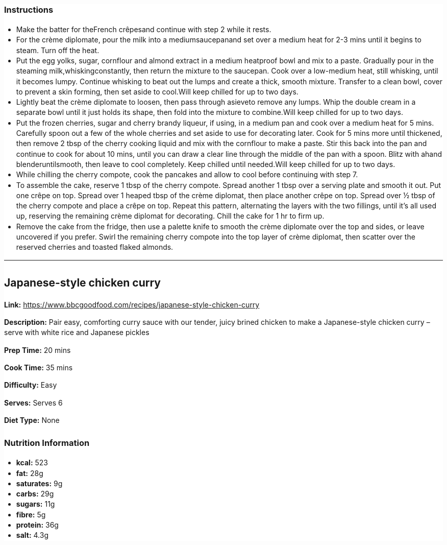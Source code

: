 ### Instructions
- Make the batter for theFrench crêpesand continue with step 2 while it rests.
- For the crème diplomate, pour the milk into a mediumsaucepanand set over a medium heat for 2-3 mins until it begins to steam. Turn off the heat.
- Put the egg yolks, sugar, cornflour and almond extract in a medium heatproof bowl and mix to a paste. Gradually pour in the steaming milk,whiskingconstantly, then return the mixture to the saucepan. Cook over a low-medium heat, still whisking, until it becomes lumpy. Continue whisking to beat out the lumps and create a thick, smooth mixture. Transfer to a clean bowl, cover to prevent a skin forming, then set aside to cool.Will keep chilled for up to two days.
- Lightly beat the crème diplomate to loosen, then pass through asieveto remove any lumps. Whip the double cream in a separate bowl until it just holds its shape, then fold into the mixture to combine.Will keep chilled for up to two days.
- Put the frozen cherries, sugar and cherry brandy liqueur, if using, in a medium pan and cook over a medium heat for 5 mins. Carefully spoon out a few of the whole cherries and set aside to use for decorating later. Cook for 5 mins more until thickened, then remove 2 tbsp of the cherry cooking liquid and mix with the cornflour to make a paste. Stir this back into the pan and continue to cook for about 10 mins, until you can draw a clear line through the middle of the pan with a spoon. Blitz with ahand blenderuntilsmooth, then leave to cool completely. Keep chilled until needed.Will keep chilled for up to two days.
- While chilling the cherry compote, cook the pancakes and allow to cool before continuing with step 7.
- To assemble the cake, reserve 1 tbsp of the cherry compote. Spread another 1 tbsp over a serving plate and smooth it out. Put one crêpe on top. Spread over 1 heaped tbsp of the crème diplomat, then place another crêpe on top. Spread over ½ tbsp of the cherry compote and place a crêpe on top. Repeat this pattern, alternating the layers with the two fillings, until it’s all used up, reserving the remaining crème diplomat for decorating. Chill the cake for 1 hr to firm up.
- Remove the cake from the fridge, then use a palette knife to smooth the crème diplomate over the top and sides, or leave uncovered if you prefer. Swirl the remaining cherry compote into the top layer of crème diplomat, then scatter over the reserved cherries and toasted flaked almonds.


---

## Japanese-style chicken curry
**Link:** https://www.bbcgoodfood.com/recipes/japanese-style-chicken-curry

**Description:** Pair easy, comforting curry sauce with our tender, juicy brined chicken to make a Japanese-style chicken curry – serve with white rice and Japanese pickles

**Prep Time:** 20 mins

**Cook Time:** 35 mins

**Difficulty:** Easy

**Serves:** Serves 6

**Diet Type:** None

### Nutrition Information
- **kcal:** 523
- **fat:** 28g
- **saturates:** 9g
- **carbs:** 29g
- **sugars:** 11g
- **fibre:** 5g
- **protein:** 36g
- **salt:** 4.3g
